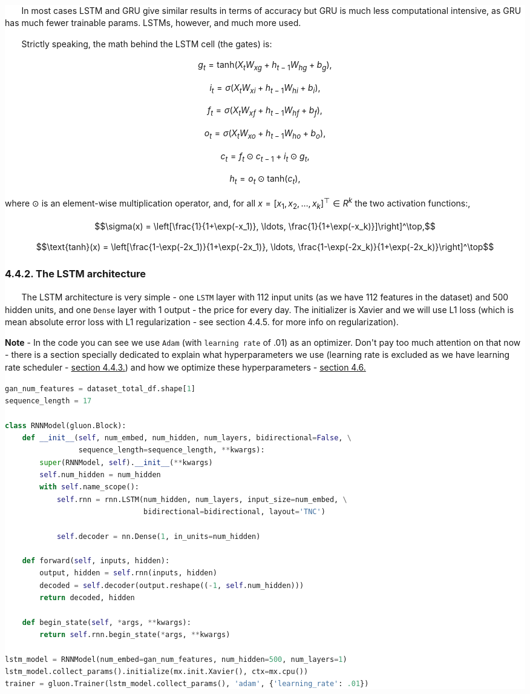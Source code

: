 &nbsp;&nbsp;&nbsp;&nbsp;&nbsp;&nbsp;&nbsp;In most cases LSTM and GRU give similar results in terms of accuracy but GRU is much less computational intensive, as GRU has much fewer trainable params. LSTMs, however, and much more used. 

&nbsp;&nbsp;&nbsp;&nbsp;&nbsp;&nbsp;&nbsp;Strictly speaking, the math behind the LSTM cell (the gates) is:


$$g_t = \text{tanh}(X_t W_{xg} + h_{t-1} W_{hg} + b_g),$$


$$i_t = \sigma(X_t W_{xi} + h_{t-1} W_{hi} + b_i),$$

$$f_t = \sigma(X_t W_{xf} + h_{t-1} W_{hf} + b_f),$$

$$o_t = \sigma(X_t W_{xo} + h_{t-1} W_{ho} + b_o),$$

$$c_t = f_t \odot c_{t-1} + i_t \odot g_t,$$

$$h_t = o_t \odot \text{tanh}(c_t),$$

where $\odot$ is an element-wise multiplication operator, and,
for all $x = [x_1, x_2, \ldots, x_k]^\top \in R^k$ the two activation functions:,

$$\sigma(x) = \left[\frac{1}{1+\exp(-x_1)}, \ldots, \frac{1}{1+\exp(-x_k)}]\right]^\top,$$

$$\text{tanh}(x) = \left[\frac{1-\exp(-2x_1)}{1+\exp(-2x_1)},  \ldots, \frac{1-\exp(-2x_k)}{1+\exp(-2x_k)}\right]^\top$$

### 4.4.2. The LSTM architecture <a class="anchor" id="lstmarchitecture"></a>

&nbsp;&nbsp;&nbsp;&nbsp;&nbsp;&nbsp;&nbsp;The LSTM architecture is very simple - one ```LSTM``` layer with 112 input units (as we have 112 features in the dataset) and 500 hidden units, and one ```Dense``` layer with 1 output - the price for every day. The initializer is Xavier and we will use L1 loss (which is mean absolute error loss with L1 regularization - see section 4.4.5. for more info on regularization).

**Note** - In the code you can see we use ```Adam``` (with ```learning rate``` of .01) as an optimizer. Don't pay too much attention on that now - there is a section specially dedicated to explain what hyperparameters we use (learning rate is excluded as we have learning rate scheduler - <a href="#lrscheduler">section 4.4.3.</a>) and how we optimize these hyperparameters - <a href="#hyperparams">section 4.6.</a>


```python
gan_num_features = dataset_total_df.shape[1]
sequence_length = 17

class RNNModel(gluon.Block):
    def __init__(self, num_embed, num_hidden, num_layers, bidirectional=False, \
                 sequence_length=sequence_length, **kwargs):
        super(RNNModel, self).__init__(**kwargs)
        self.num_hidden = num_hidden
        with self.name_scope():
            self.rnn = rnn.LSTM(num_hidden, num_layers, input_size=num_embed, \
                                bidirectional=bidirectional, layout='TNC')
            
            self.decoder = nn.Dense(1, in_units=num_hidden)
    
    def forward(self, inputs, hidden):
        output, hidden = self.rnn(inputs, hidden)
        decoded = self.decoder(output.reshape((-1, self.num_hidden)))
        return decoded, hidden
    
    def begin_state(self, *args, **kwargs):
        return self.rnn.begin_state(*args, **kwargs)
    
lstm_model = RNNModel(num_embed=gan_num_features, num_hidden=500, num_layers=1)
lstm_model.collect_params().initialize(mx.init.Xavier(), ctx=mx.cpu())
trainer = gluon.Trainer(lstm_model.collect_params(), 'adam', {'learning_rate': .01})
```